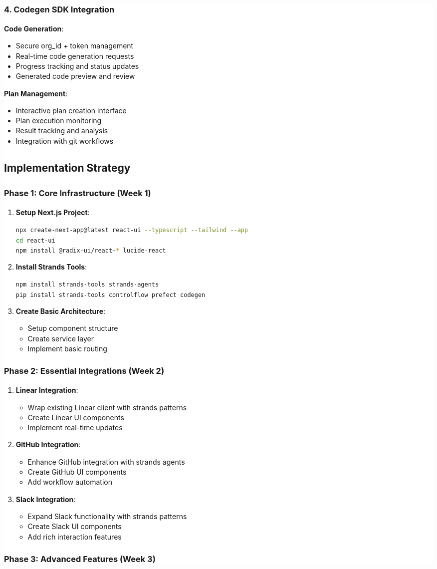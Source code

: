 ### 4. Codegen SDK Integration

**Code Generation**:
- Secure org_id + token management
- Real-time code generation requests
- Progress tracking and status updates
- Generated code preview and review

**Plan Management**:
- Interactive plan creation interface
- Plan execution monitoring
- Result tracking and analysis
- Integration with git workflows

## Implementation Strategy

### Phase 1: Core Infrastructure (Week 1)

1. **Setup Next.js Project**:
   ```bash
   npx create-next-app@latest react-ui --typescript --tailwind --app
   cd react-ui
   npm install @radix-ui/react-* lucide-react
   ```

2. **Install Strands Tools**:
   ```bash
   npm install strands-tools strands-agents
   pip install strands-tools controlflow prefect codegen
   ```

3. **Create Basic Architecture**:
   - Setup component structure
   - Create service layer
   - Implement basic routing

### Phase 2: Essential Integrations (Week 2)

1. **Linear Integration**:
   - Wrap existing Linear client with strands patterns
   - Create Linear UI components
   - Implement real-time updates

2. **GitHub Integration**:
   - Enhance GitHub integration with strands agents
   - Create GitHub UI components
   - Add workflow automation

3. **Slack Integration**:
   - Expand Slack functionality with strands patterns
   - Create Slack UI components
   - Add rich interaction features

### Phase 3: Advanced Features (Week 3)
